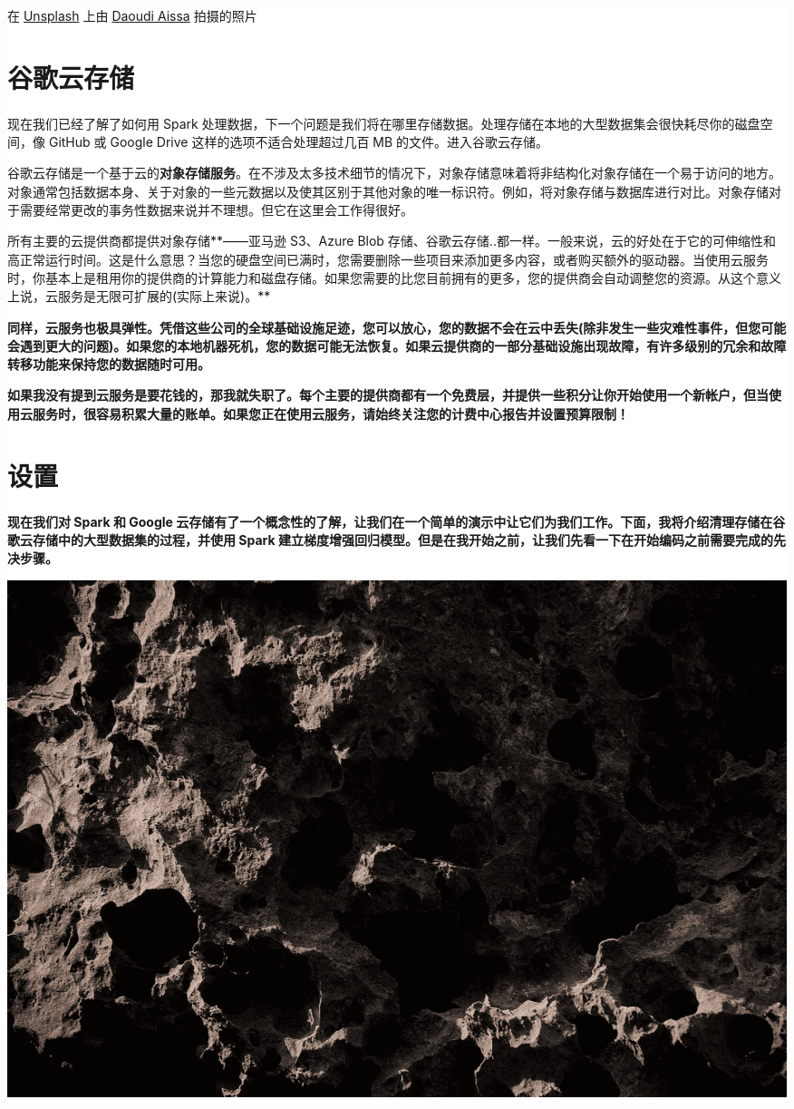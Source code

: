 在 [Unsplash](https://unsplash.com?utm_source=medium&utm_medium=referral) 上由 [Daoudi Aissa](https://unsplash.com/@dannyeve?utm_source=medium&utm_medium=referral) 拍摄的照片

# 谷歌云存储

现在我们已经了解了如何用 Spark 处理数据，下一个问题是我们将在哪里存储数据。处理存储在本地的大型数据集会很快耗尽你的磁盘空间，像 GitHub 或 Google Drive 这样的选项不适合处理超过几百 MB 的文件。进入谷歌云存储。

谷歌云存储是一个基于云的**对象存储服务**。在不涉及太多技术细节的情况下，对象存储意味着将非结构化对象存储在一个易于访问的地方。对象通常包括数据本身、关于对象的一些元数据以及使其区别于其他对象的唯一标识符。例如，将对象存储与数据库进行对比。对象存储对于需要经常更改的事务性数据来说并不理想。但它在这里会工作得很好。

所有主要的云提供商都提供对象存储**——亚马逊 S3、Azure Blob 存储、谷歌云存储..都一样。一般来说，云的好处在于它的可伸缩性和高正常运行时间。这是什么意思？当您的硬盘空间已满时，您需要删除一些项目来添加更多内容，或者购买额外的驱动器。当使用云服务时，你基本上是租用你的提供商的计算能力和磁盘存储。如果您需要的比您目前拥有的更多，您的提供商会自动调整您的资源。从这个意义上说，云服务是无限可扩展的(实际上来说)。**

**同样，云服务也极具弹性。凭借这些公司的全球基础设施足迹，您可以放心，您的数据不会在云中丢失(除非发生一些灾难性事件，但您可能会遇到更大的问题)。如果您的本地机器死机，您的数据可能无法恢复。如果云提供商的一部分基础设施出现故障，有许多级别的冗余和故障转移功能来保持您的数据随时可用。**

**如果我没有提到云服务是要花钱的，那我就失职了。每个主要的提供商都有一个免费层，并提供一些积分让你开始使用一个新帐户，但当使用云服务时，很容易积累大量的账单。**如果您正在使用云服务，请始终关注您的计费中心报告并设置预算限制**！**

# **设置**

**现在我们对 Spark 和 Google 云存储有了一个概念性的了解，让我们在一个简单的演示中让它们为我们工作。下面，我将介绍清理存储在谷歌云存储中的大型数据集的过程，并使用 Spark 建立梯度增强回归模型。但是在我开始之前，让我们先看一下在开始编码之前需要完成的先决步骤。**

**![](img/a2f6ac295175981d6397bffe47b5e6e1.png)**

